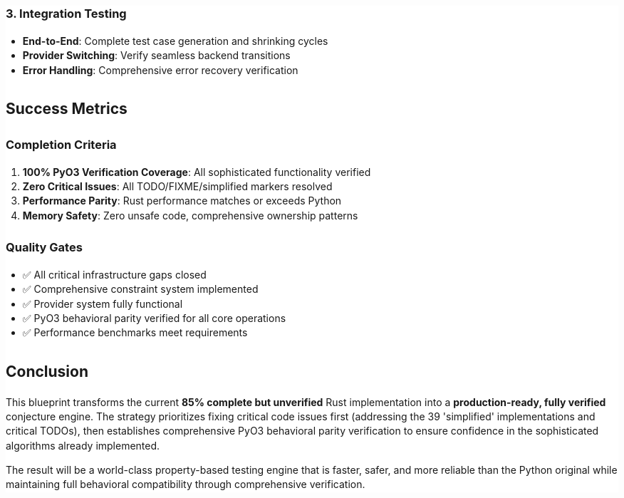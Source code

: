 ### 3. Integration Testing
- **End-to-End**: Complete test case generation and shrinking cycles
- **Provider Switching**: Verify seamless backend transitions
- **Error Handling**: Comprehensive error recovery verification

## Success Metrics

### Completion Criteria
1. **100% PyO3 Verification Coverage**: All sophisticated functionality verified
2. **Zero Critical Issues**: All TODO/FIXME/simplified markers resolved
3. **Performance Parity**: Rust performance matches or exceeds Python
4. **Memory Safety**: Zero unsafe code, comprehensive ownership patterns

### Quality Gates
- ✅ All critical infrastructure gaps closed
- ✅ Comprehensive constraint system implemented
- ✅ Provider system fully functional
- ✅ PyO3 behavioral parity verified for all core operations
- ✅ Performance benchmarks meet requirements

## Conclusion

This blueprint transforms the current **85% complete but unverified** Rust implementation into a **production-ready, fully verified** conjecture engine. The strategy prioritizes fixing critical code issues first (addressing the 39 'simplified' implementations and critical TODOs), then establishes comprehensive PyO3 behavioral parity verification to ensure confidence in the sophisticated algorithms already implemented.

The result will be a world-class property-based testing engine that is faster, safer, and more reliable than the Python original while maintaining full behavioral compatibility through comprehensive verification.